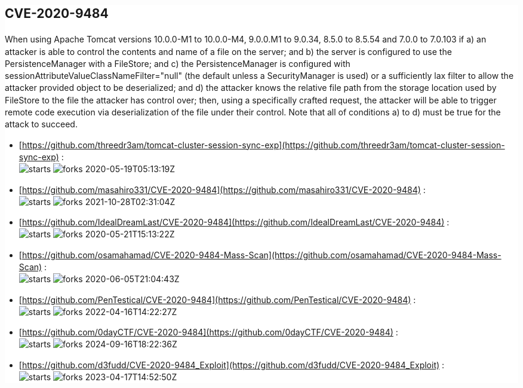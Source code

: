 ## CVE-2020-9484
 When using Apache Tomcat versions 10.0.0-M1 to 10.0.0-M4, 9.0.0.M1 to 9.0.34, 8.5.0 to 8.5.54 and 7.0.0 to 7.0.103 if a) an attacker is able to control the contents and name of a file on the server; and b) the server is configured to use the PersistenceManager with a FileStore; and c) the PersistenceManager is configured with sessionAttributeValueClassNameFilter="null" (the default unless a SecurityManager is used) or a sufficiently lax filter to allow the attacker provided object to be deserialized; and d) the attacker knows the relative file path from the storage location used by FileStore to the file the attacker has control over; then, using a specifically crafted request, the attacker will be able to trigger remote code execution via deserialization of the file under their control. Note that all of conditions a) to d) must be true for the attack to succeed.

- [https://github.com/threedr3am/tomcat-cluster-session-sync-exp](https://github.com/threedr3am/tomcat-cluster-session-sync-exp) :  
![starts](https://img.shields.io/github/stars/threedr3am/tomcat-cluster-session-sync-exp.svg) 
![forks](https://img.shields.io/github/forks/threedr3am/tomcat-cluster-session-sync-exp.svg) 
2020-05-19T05:13:19Z

- [https://github.com/masahiro331/CVE-2020-9484](https://github.com/masahiro331/CVE-2020-9484) :  
![starts](https://img.shields.io/github/stars/masahiro331/CVE-2020-9484.svg) 
![forks](https://img.shields.io/github/forks/masahiro331/CVE-2020-9484.svg) 
2021-10-28T02:31:04Z

- [https://github.com/IdealDreamLast/CVE-2020-9484](https://github.com/IdealDreamLast/CVE-2020-9484) :  
![starts](https://img.shields.io/github/stars/IdealDreamLast/CVE-2020-9484.svg) 
![forks](https://img.shields.io/github/forks/IdealDreamLast/CVE-2020-9484.svg) 
2020-05-21T15:13:22Z

- [https://github.com/osamahamad/CVE-2020-9484-Mass-Scan](https://github.com/osamahamad/CVE-2020-9484-Mass-Scan) :  
![starts](https://img.shields.io/github/stars/osamahamad/CVE-2020-9484-Mass-Scan.svg) 
![forks](https://img.shields.io/github/forks/osamahamad/CVE-2020-9484-Mass-Scan.svg) 
2020-06-05T21:04:43Z

- [https://github.com/PenTestical/CVE-2020-9484](https://github.com/PenTestical/CVE-2020-9484) :  
![starts](https://img.shields.io/github/stars/PenTestical/CVE-2020-9484.svg) 
![forks](https://img.shields.io/github/forks/PenTestical/CVE-2020-9484.svg) 
2022-04-16T14:22:27Z

- [https://github.com/0dayCTF/CVE-2020-9484](https://github.com/0dayCTF/CVE-2020-9484) :  
![starts](https://img.shields.io/github/stars/0dayCTF/CVE-2020-9484.svg) 
![forks](https://img.shields.io/github/forks/0dayCTF/CVE-2020-9484.svg) 
2024-09-16T18:22:36Z

- [https://github.com/d3fudd/CVE-2020-9484_Exploit](https://github.com/d3fudd/CVE-2020-9484_Exploit) :  
![starts](https://img.shields.io/github/stars/d3fudd/CVE-2020-9484_Exploit.svg) 
![forks](https://img.shields.io/github/forks/d3fudd/CVE-2020-9484_Exploit.svg) 
2023-04-17T14:52:50Z
